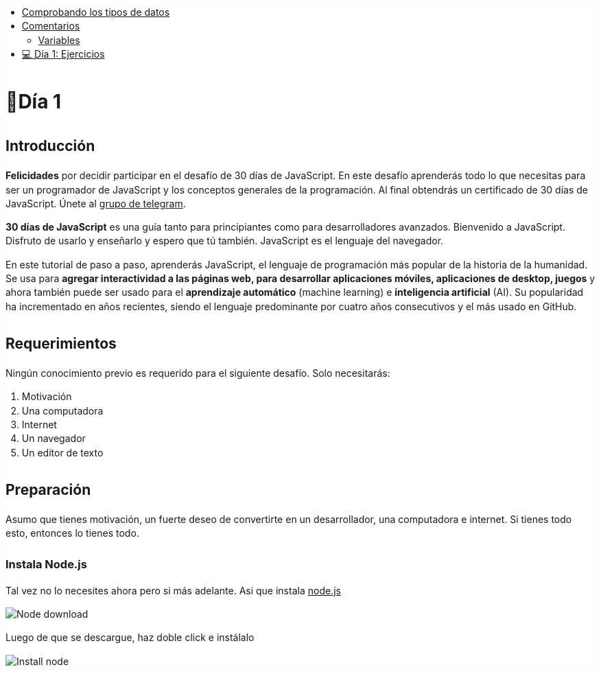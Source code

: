  - [Comprobando los tipos de datos](#comprobando-los-tipos-de-datos)
  - [Comentarios](#comentarios)
    - [Variables](#variables)
- [💻 Día 1: Ejercicios](#-día-1-ejercicios)

# 📔Día 1

## Introducción

**Felicidades** por decidir participar en el desafío de 30 días de JavaScript. En este desafío aprenderás todo lo que necesitas para ser un programador de JavaScript y los conceptos generales de la programación. Al final obtendrás un certificado de 30 días de JavaScript. Únete al [grupo de telegram](https://t.me/ThirtyDaysOfJavaScript).

**30 días de JavaScript** es una guía tanto para principiantes como para desarrolladores avanzados. Bienvenido a JavaScript. Disfruto de usarlo y enseñarlo y espero que tú también. JavaScript es el lenguaje del navegador.

En este tutorial de paso a paso, aprenderás JavaScript, el lenguaje de programación más popular de la historia de la humanidad. Se usa para **agregar interactividad a las páginas web, para desarrollar aplicaciones móviles, aplicaciones de desktop, juegos** y ahora también puede ser usado para el **aprendizaje automático** (machine learning) e **inteligencia artificial** (AI). Su popularidad ha incrementado en años recientes, siendo el lenguaje predominante por cuatro años consecutivos y el más usado en GitHub.

## Requerimientos

Ningún conocimiento previo es requerido para el siguiente desafío. Solo necesitarás:

1. Motivación
2. Una computadora
3. Internet
4. Un navegador
5. Un editor de texto

## Preparación

Asumo que tienes motivación, un fuerte deseo de convertirte en un desarrollador, una computadora e internet. Si tienes todo esto, entonces lo tienes todo.

### Instala Node.js

Tal vez no lo necesites ahora pero si más adelante. Asi que instala [node.js](https://nodejs.org/en/)

![Node download](./images/download_node.png)

Luego de que se descargue, haz doble click e instálalo

 ![Install node](./images/install_node.png)
